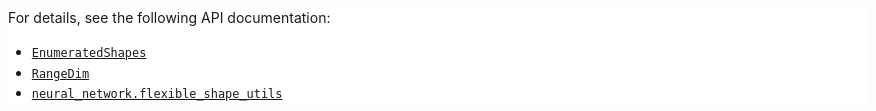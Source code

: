 For details, see the following API documentation:

- [`EnumeratedShapes`](https://apple.github.io/coremltools/source/coremltools.converters.mil.input_types.html#enumeratedshapes)
- [`RangeDim`](https://apple.github.io/coremltools/source/coremltools.converters.mil.input_types.html#rangedim)
- [`neural_network.flexible_shape_utils`](https://apple.github.io/coremltools/source/coremltools.models.neural_network.html#module-coremltools.models.neural_network.flexible_shape_utils)


